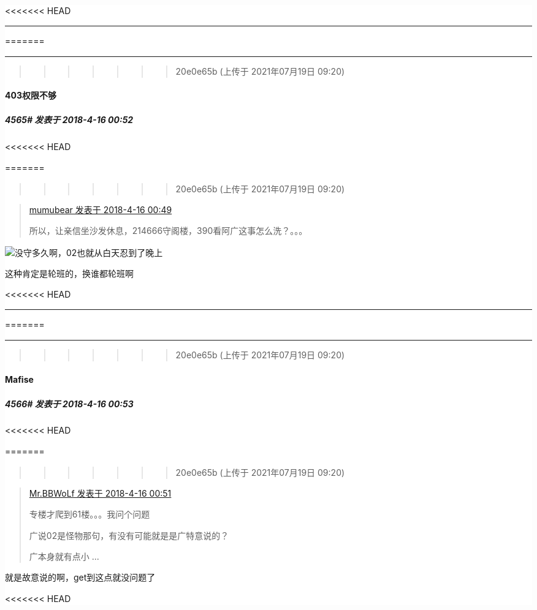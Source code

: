 
<<<<<<< HEAD





*****
=======
*****
>>>>>>> 20e0e65b (上传于 2021年07月19日 09:20)

####  403权限不够  
##### 4565#       发表于 2018-4-16 00:52


<<<<<<< HEAD

=======
>>>>>>> 20e0e65b (上传于 2021年07月19日 09:20)
<blockquote><a href="httphttps://bbs.saraba1st.com/2b/forum.php?mod=redirect&amp;goto=findpost&amp;pid=39249333&amp;ptid=1628823" target="_blank">mumubear 发表于 2018-4-16 00:49</a>

所以，让亲信坐沙发休息，214666守阁楼，390看阿广这事怎么洗？。。。</blockquote>
<img src="https://static.saraba1st.com/image/smiley/face2017/001.png" referrerpolicy="no-referrer">没守多久啊，02也就从白天忍到了晚上

这种肯定是轮班的，换谁都轮班啊


<<<<<<< HEAD





*****
=======
*****
>>>>>>> 20e0e65b (上传于 2021年07月19日 09:20)

####  Mafise  
##### 4566#       发表于 2018-4-16 00:53


<<<<<<< HEAD

=======
>>>>>>> 20e0e65b (上传于 2021年07月19日 09:20)
<blockquote><a href="httphttps://bbs.saraba1st.com/2b/forum.php?mod=redirect&amp;goto=findpost&amp;pid=39249352&amp;ptid=1628823" target="_blank">Mr.BBWoLf 发表于 2018-4-16 00:51</a>

专楼才爬到61楼。。。我问个问题

广说02是怪物那句，有没有可能就是是广特意说的？

广本身就有点小 ...</blockquote>
就是故意说的啊，get到这点就没问题了


<<<<<<< HEAD

